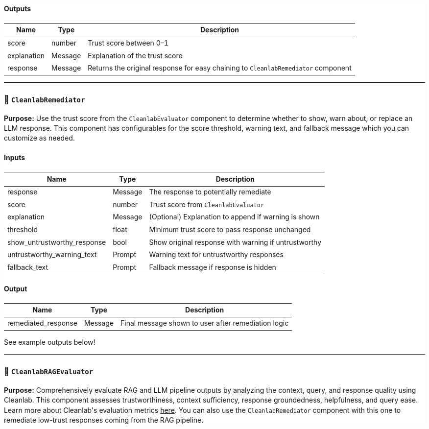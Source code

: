 #### Outputs

| Name                  | Type       | Description                                                         |
|-----------------------|------------|---------------------------------------------------------------------|
| score                 | number     | Trust score between 0–1                                             |
| explanation           | Message    | Explanation of the trust score                                      |
| response              | Message    | Returns the original response for easy chaining to `CleanlabRemediator` component                          |

---

### 🔹 `CleanlabRemediator`

**Purpose:** Use the trust score from the `CleanlabEvaluator` component to determine whether to show, warn about, or replace an LLM response. This component has configurables for the score threshold, warning text, and fallback message which you can customize as needed.

#### Inputs

| Name                        | Type       | Description                                                                 |
|-----------------------------|------------|-----------------------------------------------------------------------------|
| response                    | Message    | The response to potentially remediate                                      |
| score                       | number     | Trust score from `CleanlabEvaluator`                                       |
| explanation                 | Message    | (Optional) Explanation to append if warning is shown                       |
| threshold                   | float      | Minimum trust score to pass response unchanged                             |
| show_untrustworthy_response| bool       | Show original response with warning if untrustworthy                       |
| untrustworthy_warning_text | Prompt     | Warning text for untrustworthy responses                                   |
| fallback_text              | Prompt     | Fallback message if response is hidden                                     |

#### Output

| Name                  | Type       | Description                                                                 |
|-----------------------|------------|-----------------------------------------------------------------------------|
| remediated_response   | Message    | Final message shown to user after remediation logic                         |


See example outputs below!

---

### 🔹 `CleanlabRAGEvaluator`

**Purpose:** Comprehensively evaluate RAG and LLM pipeline outputs by analyzing the context, query, and response quality using Cleanlab. This component assesses trustworthiness, context sufficiency, response groundedness, helpfulness, and query ease. Learn more about Cleanlab's evaluation metrics [here](https://help.cleanlab.ai/tlm/use-cases/tlm_rag/). You can also use the `CleanlabRemediator` component with this one to remediate low-trust responses coming from the RAG pipeline.
